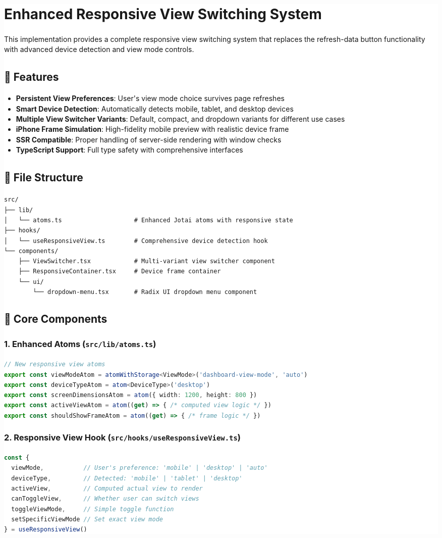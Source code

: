 # Enhanced Responsive View Switching System

This implementation provides a complete responsive view switching system that replaces the refresh-data button functionality with advanced device detection and view mode controls.

## 🚀 Features

- **Persistent View Preferences**: User's view mode choice survives page refreshes
- **Smart Device Detection**: Automatically detects mobile, tablet, and desktop devices
- **Multiple View Switcher Variants**: Default, compact, and dropdown variants for different use cases
- **iPhone Frame Simulation**: High-fidelity mobile preview with realistic device frame
- **SSR Compatible**: Proper handling of server-side rendering with window checks
- **TypeScript Support**: Full type safety with comprehensive interfaces

## 📁 File Structure

```
src/
├── lib/
│   └── atoms.ts                    # Enhanced Jotai atoms with responsive state
├── hooks/
│   └── useResponsiveView.ts        # Comprehensive device detection hook
└── components/
    ├── ViewSwitcher.tsx            # Multi-variant view switcher component
    ├── ResponsiveContainer.tsx     # Device frame container
    └── ui/
        └── dropdown-menu.tsx       # Radix UI dropdown menu component
```

## 🎯 Core Components

### 1. Enhanced Atoms (`src/lib/atoms.ts`)

```typescript
// New responsive view atoms
export const viewModeAtom = atomWithStorage<ViewMode>('dashboard-view-mode', 'auto')
export const deviceTypeAtom = atom<DeviceType>('desktop')
export const screenDimensionsAtom = atom({ width: 1200, height: 800 })
export const activeViewAtom = atom((get) => { /* computed view logic */ })
export const shouldShowFrameAtom = atom((get) => { /* frame logic */ })
```

### 2. Responsive View Hook (`src/hooks/useResponsiveView.ts`)

```typescript
const {
  viewMode,           // User's preference: 'mobile' | 'desktop' | 'auto'
  deviceType,         // Detected: 'mobile' | 'tablet' | 'desktop'
  activeView,         // Computed actual view to render
  canToggleView,      // Whether user can switch views
  toggleViewMode,     // Simple toggle function
  setSpecificViewMode // Set exact view mode
} = useResponsiveView()
```
